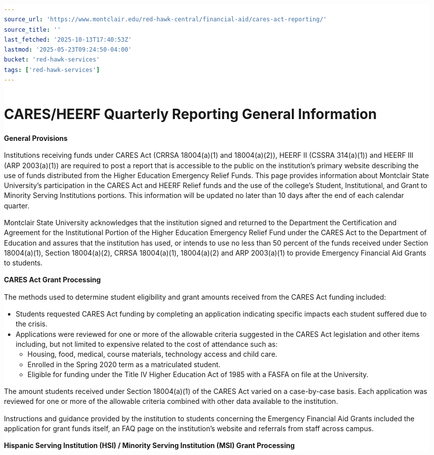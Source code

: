 ```yaml
---
source_url: 'https://www.montclair.edu/red-hawk-central/financial-aid/cares-act-reporting/'
source_title: ''
last_fetched: '2025-10-13T17:40:53Z'
lastmod: '2025-05-23T09:24:50-04:00'
bucket: 'red-hawk-services'
tags: ['red-hawk-services']
---
```


# CARES/HEERF Quarterly Reporting General Information

**General Provisions**

Institutions receiving funds under CARES Act (CRRSA 18004(a)(1) and 18004(a)(2)), HEERF II (CSSRA 314(a)(1)) and HEERF III (ARP 2003(a)(1)) are required to post a report that is accessible to the public on the institution’s primary website describing the use of funds distributed from the Higher Education Emergency Relief Funds. This page provides information about Montclair State University’s participation in the CARES Act and HEERF Relief funds and the use of the college’s Student, Institutional, and Grant to Minority Serving Institutions portions. This information will be updated no later than 10 days after the end of each calendar quarter.

Montclair State University acknowledges that the institution signed and returned to the Department the Certification and Agreement for the Institutional Portion of the Higher Education Emergency Relief Fund under the CARES Act to the Department of Education and assures that the institution has used, or intends to use no less than 50 percent of the funds received under Section 18004(a)(1), Section 18004(a)(2), CRRSA 18004(a)(1), 18004(a)(2) and ARP 2003(a)(1) to provide Emergency Financial Aid Grants to students.

**CARES Act Grant Processing**

The methods used to determine student eligibility and grant amounts received from the CARES Act funding included:

* Students requested CARES Act funding by completing an application indicating specific impacts each student suffered due to the crisis.
* Applications were reviewed for one or more of the allowable criteria suggested in the CARES Act legislation and other items including, but not limited to expensive related to the cost of attendance such as:
  + Housing, food, medical, course materials, technology access and child care.
  + Enrolled in the Spring 2020 term as a matriculated student.
  + Eligible for funding under the Title IV Higher Education Act of 1985 with a FASFA on file at the University.

The amount students received under Section 18004(a)(1) of the CARES Act varied on a case-by-case basis. Each application was reviewed for one or more of the allowable criteria combined with other data available to the institution.

Instructions and guidance provided by the institution to students concerning the Emergency Financial Aid Grants included the application for grant funds itself, an FAQ page on the institution’s website and referrals from staff across campus.

**Hispanic Serving Institution (HSI) / Minority Serving Institution (MSI) Grant Processing**
